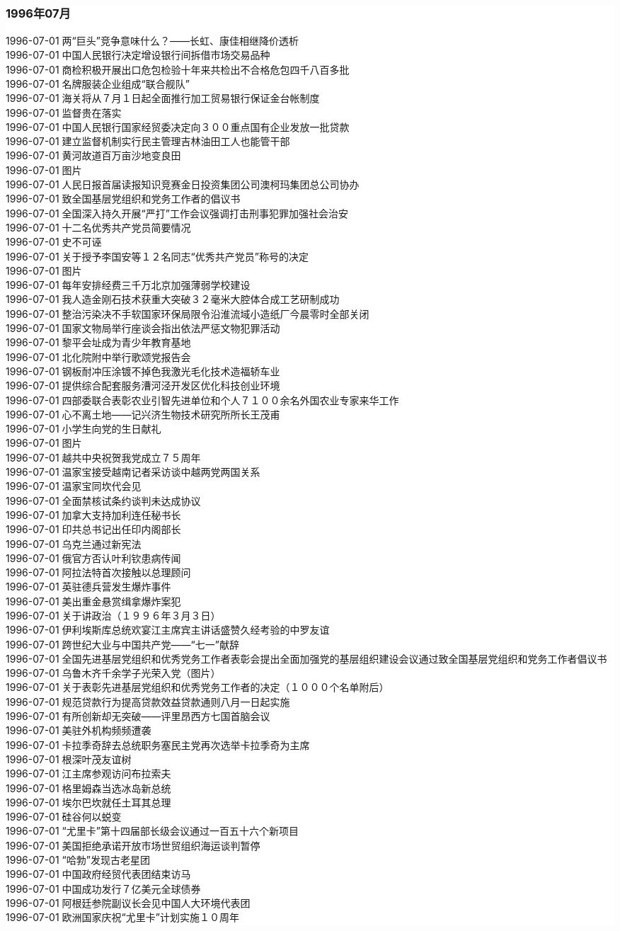 ### 1996年07月  
1996-07-01 两“巨头”竞争意味什么？——长虹、康佳相继降价透析  
1996-07-01 中国人民银行决定增设银行间拆借市场交易品种  
1996-07-01 商检积极开展出口危包检验十年来共检出不合格危包四千八百多批  
1996-07-01 名牌服装企业组成“联合舰队”  
1996-07-01 海关将从７月１日起全面推行加工贸易银行保证金台帐制度  
1996-07-01 监督贵在落实  
1996-07-01 中国人民银行国家经贸委决定向３００重点国有企业发放一批贷款  
1996-07-01 建立监督机制实行民主管理吉林油田工人也能管干部  
1996-07-01 黄河故道百万亩沙地变良田  
1996-07-01 图片  
1996-07-01 人民日报首届读报知识竞赛金日投资集团公司澳柯玛集团总公司协办  
1996-07-01 致全国基层党组织和党务工作者的倡议书  
1996-07-01 全国深入持久开展“严打”工作会议强调打击刑事犯罪加强社会治安  
1996-07-01 十二名优秀共产党员简要情况  
1996-07-01 史不可诬  
1996-07-01 关于授予李国安等１２名同志“优秀共产党员”称号的决定  
1996-07-01 图片  
1996-07-01 每年安排经费三千万北京加强薄弱学校建设  
1996-07-01 我人造金刚石技术获重大突破３２毫米大腔体合成工艺研制成功  
1996-07-01 整治污染决不手软国家环保局限令沿淮流域小造纸厂今晨零时全部关闭  
1996-07-01 国家文物局举行座谈会指出依法严惩文物犯罪活动  
1996-07-01 黎平会址成为青少年教育基地  
1996-07-01 北化院附中举行歌颂党报告会  
1996-07-01 钢板耐冲压涂镀不掉色我激光毛化技术造福轿车业  
1996-07-01 提供综合配套服务漕河泾开发区优化科技创业环境  
1996-07-01 四部委联合表彰农业引智先进单位和个人７１００余名外国农业专家来华工作  
1996-07-01 心不离土地——记兴济生物技术研究所所长王茂甫  
1996-07-01 小学生向党的生日献礼  
1996-07-01 图片  
1996-07-01 越共中央祝贺我党成立７５周年  
1996-07-01 温家宝接受越南记者采访谈中越两党两国关系  
1996-07-01 温家宝同坎代会见  
1996-07-01 全面禁核试条约谈判未达成协议  
1996-07-01 加拿大支持加利连任秘书长  
1996-07-01 印共总书记出任印内阁部长  
1996-07-01 乌克兰通过新宪法  
1996-07-01 俄官方否认叶利钦患病传闻  
1996-07-01 阿拉法特首次接触以总理顾问  
1996-07-01 英驻德兵营发生爆炸事件  
1996-07-01 美出重金悬赏缉拿爆炸案犯  
1996-07-01 关于讲政治（１９９６年３月３日）  
1996-07-01 伊利埃斯库总统欢宴江主席宾主讲话盛赞久经考验的中罗友谊  
1996-07-01 跨世纪大业与中国共产党——“七一”献辞  
1996-07-01 全国先进基层党组织和优秀党务工作者表彰会提出全面加强党的基层组织建设会议通过致全国基层党组织和党务工作者倡议书  
1996-07-01 乌鲁木齐千余学子光荣入党（图片）  
1996-07-01 关于表彰先进基层党组织和优秀党务工作者的决定（１０００个名单附后）  
1996-07-01 规范贷款行为提高贷款效益贷款通则八月一日起实施  
1996-07-01 有所创新却无突破——评里昂西方七国首脑会议  
1996-07-01 美驻外机构频频遭袭  
1996-07-01 卡拉季奇辞去总统职务塞民主党再次选举卡拉季奇为主席  
1996-07-01 根深叶茂友谊树  
1996-07-01 江主席参观访问布拉索夫  
1996-07-01 格里姆森当选冰岛新总统  
1996-07-01 埃尔巴坎就任土耳其总理  
1996-07-01 硅谷何以蜕变  
1996-07-01 “尤里卡”第十四届部长级会议通过一百五十六个新项目  
1996-07-01 美国拒绝承诺开放市场世贸组织海运谈判暂停  
1996-07-01 “哈勃”发现古老星团  
1996-07-01 中国政府经贸代表团结束访马  
1996-07-01 中国成功发行７亿美元全球债券  
1996-07-01 阿根廷参院副议长会见中国人大环境代表团  
1996-07-01 欧洲国家庆祝“尤里卡”计划实施１０周年  